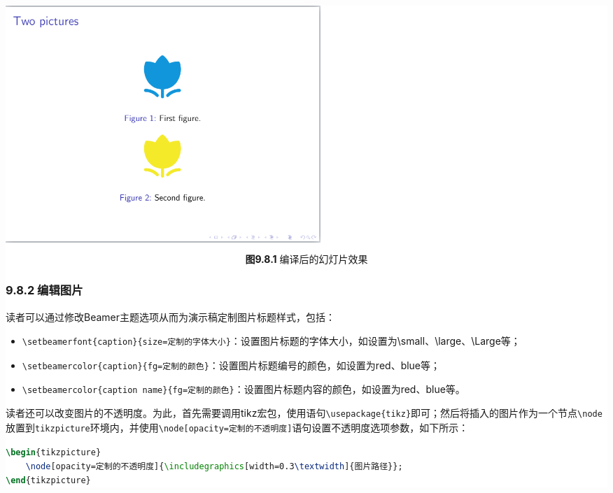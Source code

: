 <img align="middle" src="docs/latex/chapter-9/graphics/eg6_1new.png" width="450">
</p>

<center><b>图9.8.1</b> 编译后的幻灯片效果</center>

### 9.8.2 编辑图片

读者可以通过修改Beamer主题选项从而为演示稿定制图片标题样式，包括：

- `\setbeamerfont{caption}{size=定制的字体大小}`：设置图片标题的字体大小，如设置为\small、\large、\Large等；

- `\setbeamercolor{caption}{fg=定制的颜色}`：设置图片标题编号的颜色，如设置为red、blue等；

- `\setbeamercolor{caption name}{fg=定制的颜色}`：设置图片标题内容的颜色，如设置为red、blue等。

读者还可以改变图片的不透明度。为此，首先需要调用tikz宏包，使用语句`\usepackage{tikz}`即可；然后将插入的图片作为一个节点`\node`放置到`tikzpicture`环境内，并使用`\node[opacity=定制的不透明度]`语句设置不透明度选项参数，如下所示：
```tex
\begin{tikzpicture}
    \node[opacity=定制的不透明度]{\includegraphics[width=0.3\textwidth]{图片路径}};   
\end{tikzpicture}
```
